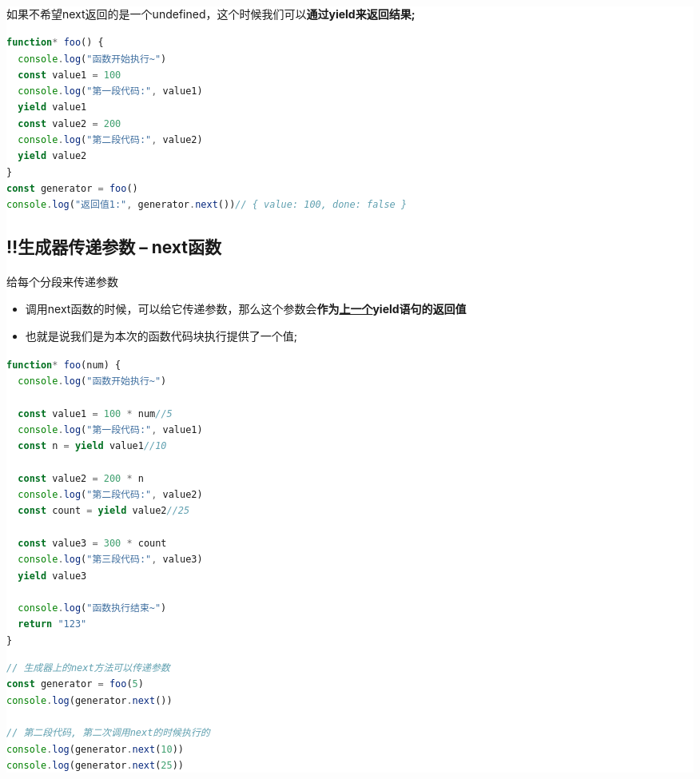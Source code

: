 如果不希望next返回的是一个undefined，这个时候我们可以**通过yield来返回结果;**

```ts
function* foo() {
  console.log("函数开始执行~")
  const value1 = 100
  console.log("第一段代码:", value1)
  yield value1
  const value2 = 200
  console.log("第二段代码:", value2)
  yield value2
}
const generator = foo()
console.log("返回值1:", generator.next())// { value: 100, done: false }
```



## ‼️生成器传递参数 – next函数

给每个分段来传递参数

- 调用next函数的时候，可以给它传递参数，那么这个参数会**作为<u>上一个</u>yield语句的返回值**

- 也就是说我们是为本次的函数代码块执行提供了一个值;

```js
function* foo(num) {
  console.log("函数开始执行~")

  const value1 = 100 * num//5
  console.log("第一段代码:", value1)
  const n = yield value1//10

  const value2 = 200 * n
  console.log("第二段代码:", value2)
  const count = yield value2//25

  const value3 = 300 * count
  console.log("第三段代码:", value3)
  yield value3

  console.log("函数执行结束~")
  return "123"
}
```

```js
// 生成器上的next方法可以传递参数
const generator = foo(5)
console.log(generator.next())

// 第二段代码, 第二次调用next的时候执行的
console.log(generator.next(10))
console.log(generator.next(25))

```
